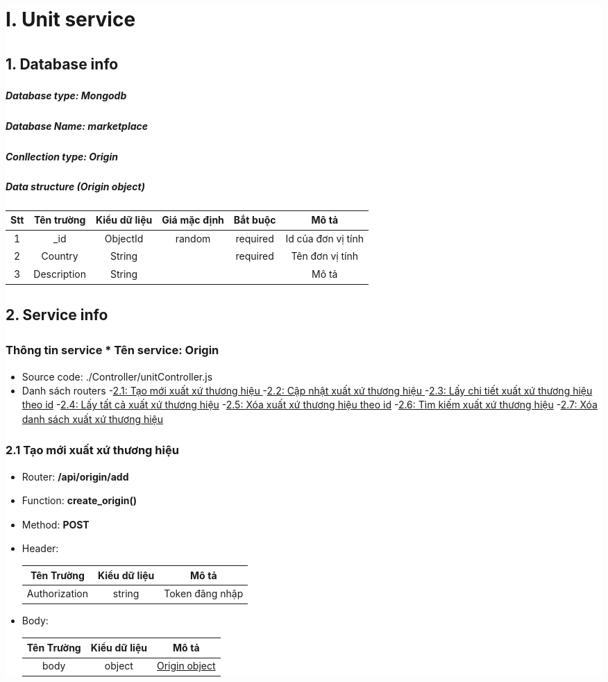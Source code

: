 # I. Unit service

## 1. Database info

##### Database type: Mongodb

##### Database Name: marketplace

##### Conllection type: Origin

##### Data structure (Origin object)

| Stt |    Tên trường     | Kiểu dữ liệu | Giá mặc định | Bắt buộc |                  Mô tả                  |
| :-: | :---------------: | :----------: | :----------: | :------: | :-------------------------------------: |
|  1  |       _id         |   ObjectId   |    random    | required |             Id của đơn vị tính          |
|  2  |       Country     |   String     |              | required |             Tên đơn vị tính             |
|  3  |       Description |   String     |              |          |             Mô tả                       | 

## 2. Service info

### Thông tin service \* Tên service: **Origin**

- Source code: ./Controller/unitController.js
- Danh sách routers
 -[2.1: Tạo mới xuất xứ thương hiệu ](#21-tạo-mới-xuất-xứ-thương-hiệu)
 -[2.2: Cập nhật xuất xứ thương hiệu ](#22-cập-nhật-xuất-xứ-thương-hiệu)
 -[2.3: Lấy chi tiết xuất xứ thương hiệu theo id](#23-lấy-chi-tiết-xuất-xứ-thương-hiệu)
 -[2.4: Lấy tất cả xuất xứ thương hiệu](#24-lấy-tất-cả-xuất-xứ-thương-hiệu)
 -[2.5: Xóa xuất xứ thương hiệu theo id](#25-xoá-xuất-xứ-thương-hiệu-theo-id)
 -[2.6: Tìm kiếm xuất xứ thương hiệu](#26-tìm-kiếm-xuất-xứ-thương-hiệu)
 -[2.7: Xóa danh sách xuất xứ thương hiệu](#27-xoá-danh-sách-xuất-xứ-thương-hiệu)
 
 ### 2.1 Tạo mới xuất xứ thương hiệu
- Router: **/api/origin/add**
- Function: **create_origin()**
- Method: **POST**
- Header: 

  |  Tên Trường   | Kiểu dữ liệu |      Mô tả      |
  | :-----------: | :----------: | :-------------: |
  | Authorization |    string    | Token đăng nhập |

- Body:

  | Tên Trường | Kiểu dữ liệu |                    Mô tả                    |
  | :--------: | :----------: | :-----------------------------------------: |
  |    body    |    object    | [ Origin object](#data-structure-origin-object) |
